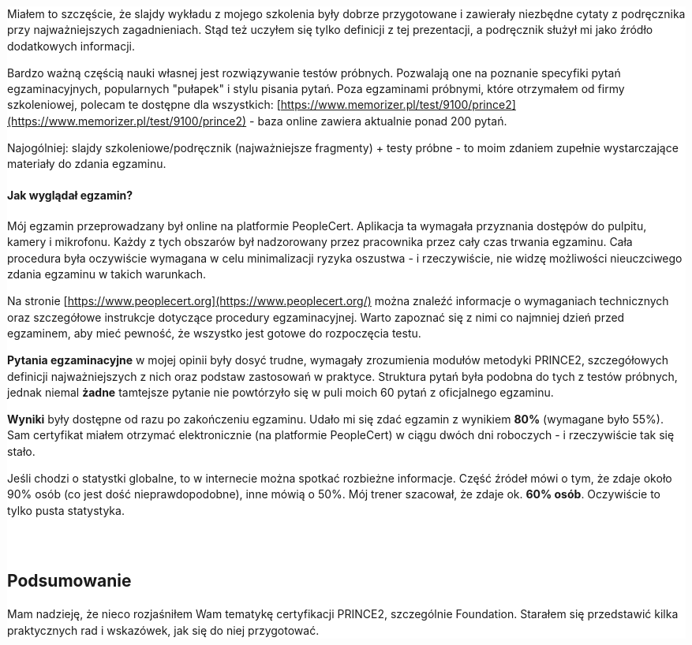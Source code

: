 
Miałem to szczęście, że slajdy wykładu z mojego szkolenia były dobrze przygotowane i zawierały niezbędne cytaty z podręcznika przy najważniejszych zagadnieniach.
Stąd też uczyłem się tylko definicji z tej prezentacji, a podręcznik służył mi jako źródło dodatkowych informacji.


Bardzo ważną częścią nauki własnej jest rozwiązywanie testów próbnych. Pozwalają one na poznanie specyfiki pytań egzaminacyjnych, 
popularnych "pułapek" i stylu pisania pytań. Poza egzaminami próbnymi, które otrzymałem od firmy szkoleniowej, polecam te dostępne dla wszystkich: [https://www.memorizer.pl/test/9100/prince2](https://www.memorizer.pl/test/9100/prince2) - baza online zawiera aktualnie ponad 200 pytań.


Najogólniej: slajdy szkoleniowe/podręcznik (najważniejsze fragmenty) + testy próbne - to moim zdaniem zupełnie wystarczające materiały do zdania egzaminu.


#### Jak wyglądał egzamin?

Mój egzamin przeprowadzany był online na platformie PeopleCert. Aplikacja ta wymagała przyznania dostępów do pulpitu, kamery i mikrofonu. 
Każdy z tych obszarów był nadzorowany przez pracownika przez cały czas trwania egzaminu. Cała procedura była oczywiście wymagana w celu minimalizacji ryzyka oszustwa - i rzeczywiście, nie widzę możliwości nieuczciwego zdania egzaminu w takich warunkach.


Na stronie [https://www.peoplecert.org](https://www.peoplecert.org/) można znaleźć informacje o wymaganiach technicznych oraz szczegółowe instrukcje dotyczące procedury egzaminacyjnej.
Warto zapoznać się z nimi co najmniej dzień przed egzaminem, aby mieć pewność, że wszystko jest gotowe do rozpoczęcia testu.


**Pytania egzaminacyjne** w mojej opinii były dosyć trudne, wymagały zrozumienia modułów metodyki PRINCE2, szczegółowych definicji najważniejszych z nich oraz podstaw zastosowań w praktyce.
Struktura pytań była podobna do tych z testów próbnych, jednak niemal **żadne** tamtejsze pytanie nie powtórzyło się w puli moich 60 pytań z oficjalnego egzaminu.


**Wyniki** były dostępne od razu po zakończeniu egzaminu. Udało mi się zdać egzamin z wynikiem **80%** (wymagane było 55%).
Sam certyfikat miałem otrzymać elektronicznie (na platformie PeopleCert) w ciągu dwóch dni roboczych - i rzeczywiście tak się stało.


Jeśli chodzi o statystki globalne, to w internecie można spotkać rozbieżne informacje. Część źródeł mówi o tym,
że zdaje około 90% osób (co jest dość nieprawdopodobne), inne mówią o 50%. Mój trener szacował, że zdaje ok. **60% osób**. 
Oczywiście to tylko pusta statystyka.


&nbsp;
## Podsumowanie

Mam nadzieję, że nieco rozjaśniłem Wam tematykę certyfikacji PRINCE2, szczególnie Foundation.
Starałem się przedstawić kilka praktycznych rad i wskazówek, jak się do niej przygotować.

